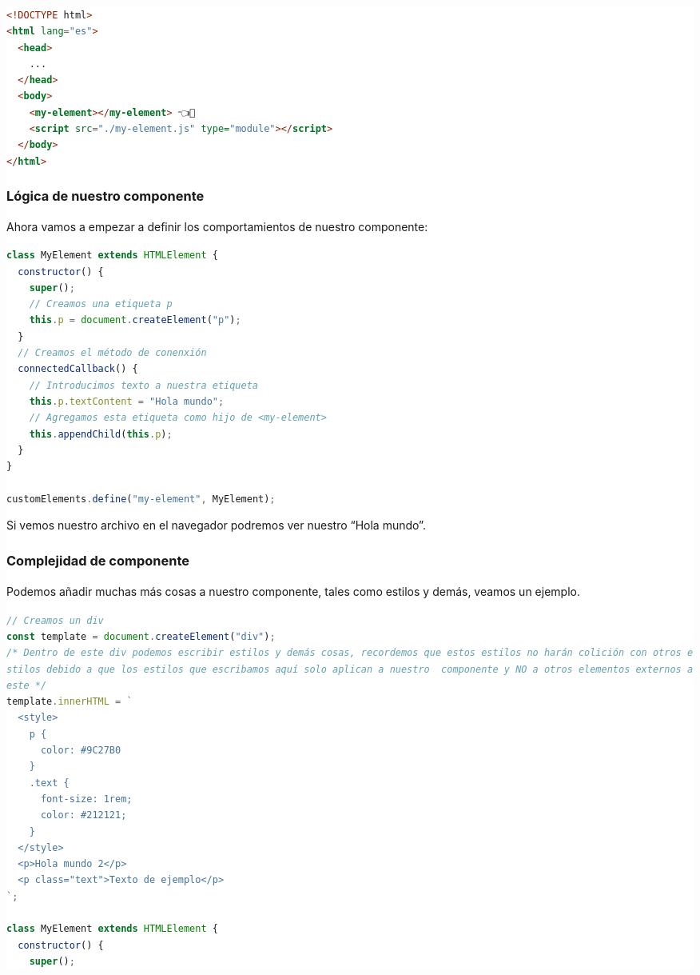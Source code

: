 ```html
<!DOCTYPE html>
<html lang="es">
  <head>
    ...
  </head>
  <body>
    <my-element></my-element> 👈👀
    <script src="./my-element.js" type="module"></script>
  </body>
</html>
```

### Lógica de nuestro componente

Ahora vamos a empezar a definir los comportamientos de nuestro componente:

```js
class MyElement extends HTMLElement {
  constructor() {
    super();
    // Creamos una etiqueta p
    this.p = document.createElement("p");
  }
  // Creamos el método de conenxión
  connectedCallback() {
    // Introducimos texto a nuestra etiqueta
    this.p.textContent = "Hola mundo";
    // Agregamos esta etiqueta como hijo de <my-element>
    this.appendChild(this.p);
  }
}

customElements.define("my-element", MyElement);
```

Si vemos nuestro archivo en el navegador podremos ver nuestro “Hola mundo”.

### Complejidad de componente

Podemos añadir muchas más cosas a nuestro componente, tales como estilos y demás, veamos un ejemplo.

```js
// Creamos un div
const template = document.createElement("div");
/* Dentro de este div podemos escribir estilos y demás cosas, recordemos que estos estilos no harán colición con otros estilos debido a que los estilos que escribamos aquí solo aplican a nuestro  componente y NO a otros elementos externos a este */
template.innerHTML = `
  <style>
    p {
      color: #9C27B0
    }
    .text {
      font-size: 1rem;
      color: #212121;
    }   
  </style>   
  <p>Hola mundo 2</p>   
  <p class="text">Texto de ejemplo</p> 
`;

class MyElement extends HTMLElement {
  constructor() {
    super();
```